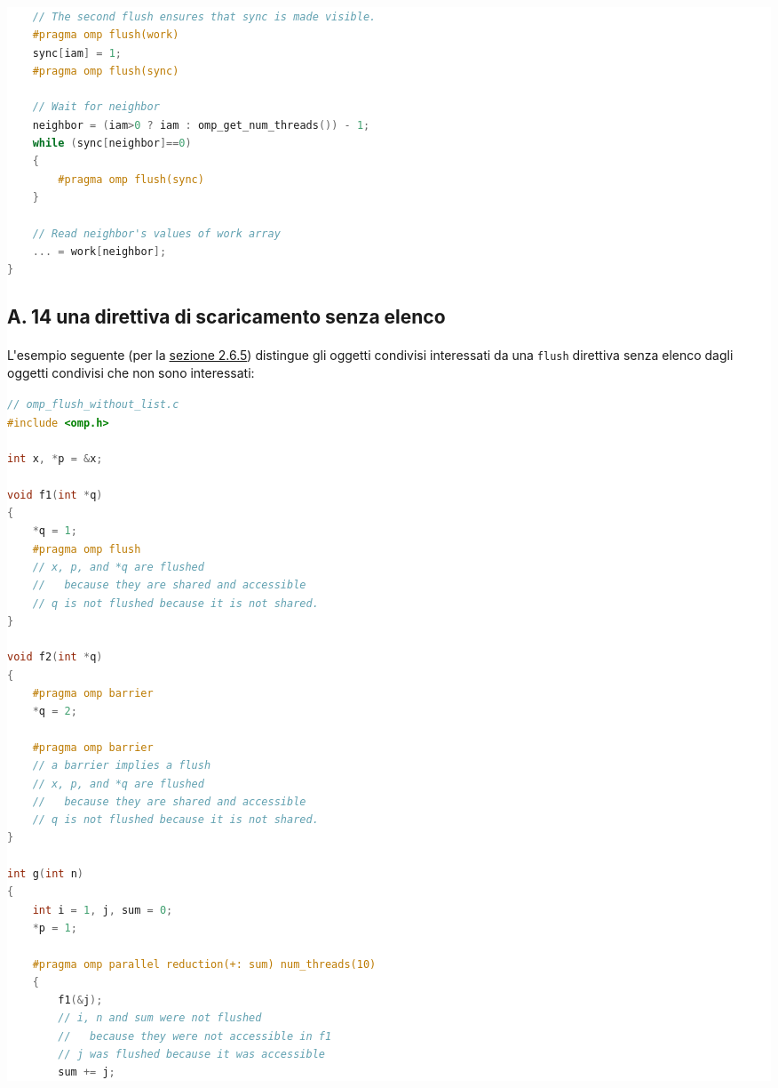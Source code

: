 ```cpp
    // The second flush ensures that sync is made visible.
    #pragma omp flush(work)
    sync[iam] = 1;
    #pragma omp flush(sync)

    // Wait for neighbor
    neighbor = (iam>0 ? iam : omp_get_num_threads()) - 1;
    while (sync[neighbor]==0)
    {
        #pragma omp flush(sync)
    }

    // Read neighbor's values of work array
    ... = work[neighbor];
}
```

## <a name="a14-a-flush-directive-without-a-list"></a>A. 14 una direttiva di scaricamento senza elenco

L'esempio seguente (per la [sezione 2.6.5](2-directives.md#265-flush-directive)) distingue gli oggetti condivisi interessati da una `flush` direttiva senza elenco dagli oggetti condivisi che non sono interessati:

```cpp
// omp_flush_without_list.c
#include <omp.h>

int x, *p = &x;

void f1(int *q)
{
    *q = 1;
    #pragma omp flush
    // x, p, and *q are flushed
    //   because they are shared and accessible
    // q is not flushed because it is not shared.
}

void f2(int *q)
{
    #pragma omp barrier
    *q = 2;

    #pragma omp barrier
    // a barrier implies a flush
    // x, p, and *q are flushed
    //   because they are shared and accessible
    // q is not flushed because it is not shared.
}

int g(int n)
{
    int i = 1, j, sum = 0;
    *p = 1;

    #pragma omp parallel reduction(+: sum) num_threads(10)
    {
        f1(&j);
        // i, n and sum were not flushed
        //   because they were not accessible in f1
        // j was flushed because it was accessible
        sum += j;
```